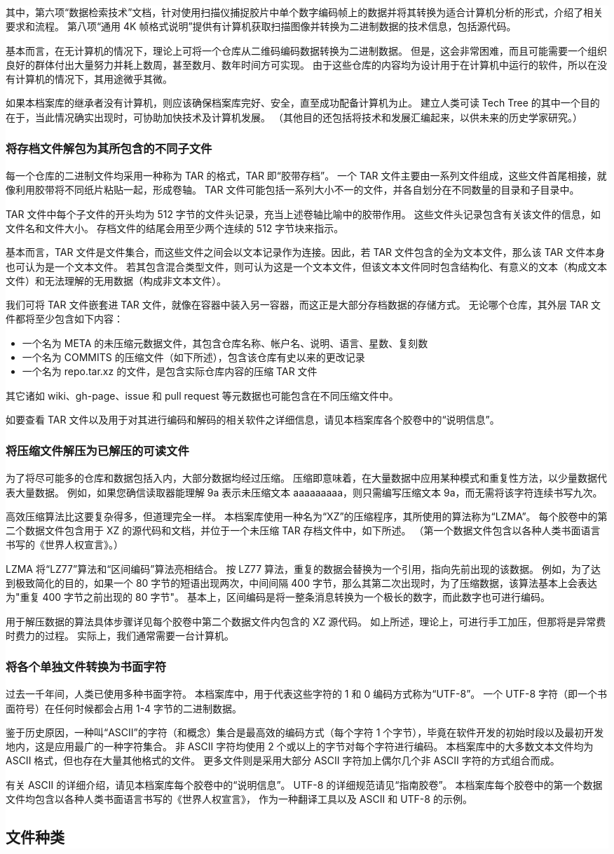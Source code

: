 其中，第六项“数据检索技术”文档，针对使用扫描仪捕捉胶片中单个数字编码帧上的数据并将其转换为适合计算机分析的形式，介绍了相关要求和流程。 第八项“通用 4K 帧格式说明”提供有计算机获取扫描图像并转换为二进制数据的技术信息，包括源代码。

基本而言，在无计算机的情况下，理论上可将一个仓库从二维码编码数据转换为二进制数据。 但是，这会非常困难，而且可能需要一个组织良好的群体付出大量努力并耗上数周，甚至数月、数年时间方可实现。 由于这些仓库的内容均为设计用于在计算机中运行的软件，所以在没有计算机的情况下，其用途微乎其微。

如果本档案库的继承者没有计算机，则应该确保档案库完好、安全，直至成功配备计算机为止。 建立人类可读 Tech Tree 的其中一个目的在于，当此情况确实出现时，可协助加快技术及计算机发展。 （其他目的还包括将技术和发展汇编起来，以供未来的历史学家研究。）

### 将存档文件解包为其所包含的不同子文件

每一个仓库的二进制文件均采用一种称为 TAR 的格式，TAR 即“胶带存档”。 一个 TAR 文件主要由一系列文件组成，这些文件首尾相接，就像利用胶带将不同纸片粘贴一起，形成卷轴。 TAR 文件可能包括一系列大小不一的文件，并各自划分在不同数量的目录和子目录中。

TAR 文件中每个子文件的开头均为 512 字节的文件头记录，充当上述卷轴比喻中的胶带作用。 这些文件头记录包含有关该文件的信息，如文件名和文件大小。 存档文件的结尾会用至少两个连续的 512 字节块来指示。

基本而言，TAR 文件是文件集合，而这些文件之间会以文本记录作为连接。因此，若 TAR 文件包含的全为文本文件，那么该 TAR 文件本身也可认为是一个文本文件。 若其包含混合类型文件，则可认为这是一个文本文件，但该文本文件同时包含结构化、有意义的文本（构成文本文件）和无法理解的无用数据（构成非文本文件）。

我们可将 TAR 文件嵌套进 TAR 文件，就像在容器中装入另一容器，而这正是大部分存档数据的存储方式。 无论哪个仓库，其外层 TAR 文件都将至少包含如下内容：

- 一个名为 META 的未压缩元数据文件，其包含仓库名称、帐户名、说明、语言、星数、复刻数
- 一个名为 COMMITS 的压缩文件（如下所述），包含该仓库有史以来的更改记录
- 一个名为 repo.tar.xz 的文件，是包含实际仓库内容的压缩 TAR 文件

其它诸如 wiki、gh-page、issue 和 pull request 等元数据也可能包含在不同压缩文件中。

如要查看 TAR 文件以及用于对其进行编码和解码的相关软件之详细信息，请见本档案库各个胶卷中的“说明信息”。

### 将压缩文件解压为已解压的可读文件

为了将尽可能多的仓库和数据包括入内，大部分数据均经过压缩。 压缩即意味着，在大量数据中应用某种模式和重复性方法，以少量数据代表大量数据。 例如，如果您确信读取器能理解 9a 表示未压缩文本 aaaaaaaaa，则只需编写压缩文本 9a，而无需将该字符连续书写九次。

高效压缩算法比这要复杂得多，但道理完全一样。 本档案库使用一种名为“XZ”的压缩程序，其所使用的算法称为“LZMA”。 每个胶卷中的第二个数据文件包含用于 XZ 的源代码和文档，并位于一个未压缩 TAR 存档文件中，如下所述。 （第一个数据文件包含以各种人类书面语言书写的《世界人权宣言》。）

LZMA 将“LZ77”算法和“区间编码”算法亮相结合。 按 LZ77 算法，重复的数据会替换为一个引用，指向先前出现的该数据。 例如，为了达到极致简化的目的，如果一个 80 字节的短语出现两次，中间间隔 400 字节，那么其第二次出现时，为了压缩数据，该算法基本上会表达为"重复 400 字节之前出现的 80 字节"。 基本上，区间编码是将一整条消息转换为一个极长的数字，而此数字也可进行编码。

用于解压数据的算法具体步骤详见每个胶卷中第二个数据文件内包含的 XZ 源代码。 如上所述，理论上，可进行手工加压，但那将是异常费时费力的过程。 实际上，我们通常需要一台计算机。

### 将各个单独文件转换为书面字符

过去一千年间，人类已使用多种书面字符。 本档案库中，用于代表这些字符的 1 和 0 编码方式称为“UTF-8”。 一个 UTF-8 字符（即一个书面符号）在任何时候都会占用 1-4 字节的二进制数据。

鉴于历史原因，一种叫“ASCII”的字符（和概念）集合是最高效的编码方式（每个字符 1 个字节），毕竟在软件开发的初始时段以及最初开发地内，这是应用最广的一种字符集合。 非 ASCII 字符均使用 2 个或以上的字节对每个字符进行编码。 本档案库中的大多数文本文件均为 ASCII 格式，但也存在大量其他格式的文件。 更多文件则是采用大部分 ASCII 字符加上偶尔几个非 ASCII 字符的方式组合而成。

有关 ASCII 的详细介绍，请见本档案库每个胶卷中的“说明信息”。 UTF-8 的详细规范请见“指南胶卷”。 本档案库每个胶卷中的第一个数据文件均包含以各种人类书面语言书写的《世界人权宣言》， 作为一种翻译工具以及 ASCII 和 UTF-8 的示例。

## 文件种类
